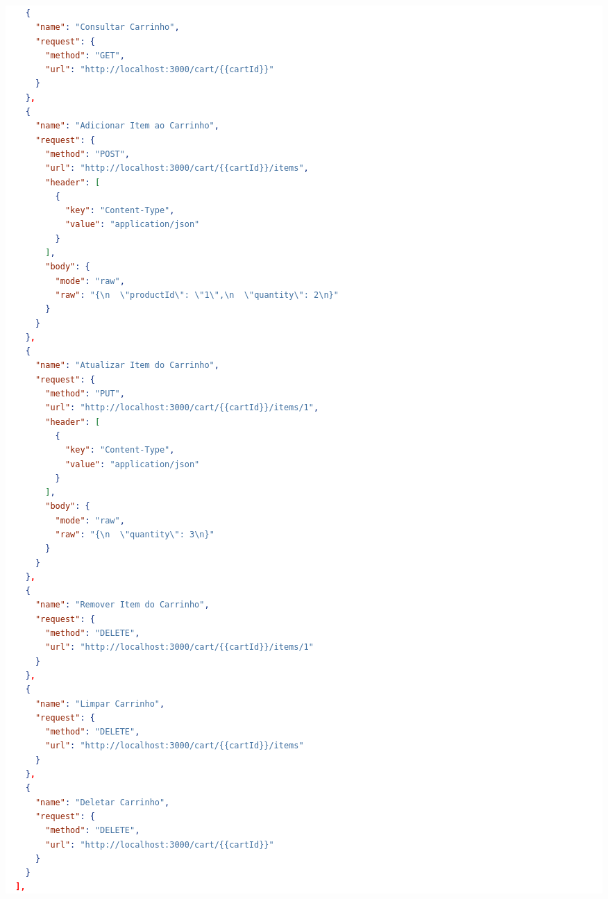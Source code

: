 ```json
    {
      "name": "Consultar Carrinho",
      "request": {
        "method": "GET",
        "url": "http://localhost:3000/cart/{{cartId}}"
      }
    },
    {
      "name": "Adicionar Item ao Carrinho",
      "request": {
        "method": "POST",
        "url": "http://localhost:3000/cart/{{cartId}}/items",
        "header": [
          {
            "key": "Content-Type",
            "value": "application/json"
          }
        ],
        "body": {
          "mode": "raw",
          "raw": "{\n  \"productId\": \"1\",\n  \"quantity\": 2\n}"
        }
      }
    },
    {
      "name": "Atualizar Item do Carrinho",
      "request": {
        "method": "PUT",
        "url": "http://localhost:3000/cart/{{cartId}}/items/1",
        "header": [
          {
            "key": "Content-Type",
            "value": "application/json"
          }
        ],
        "body": {
          "mode": "raw",
          "raw": "{\n  \"quantity\": 3\n}"
        }
      }
    },
    {
      "name": "Remover Item do Carrinho",
      "request": {
        "method": "DELETE",
        "url": "http://localhost:3000/cart/{{cartId}}/items/1"
      }
    },
    {
      "name": "Limpar Carrinho",
      "request": {
        "method": "DELETE",
        "url": "http://localhost:3000/cart/{{cartId}}/items"
      }
    },
    {
      "name": "Deletar Carrinho",
      "request": {
        "method": "DELETE",
        "url": "http://localhost:3000/cart/{{cartId}}"
      }
    }
  ],
```